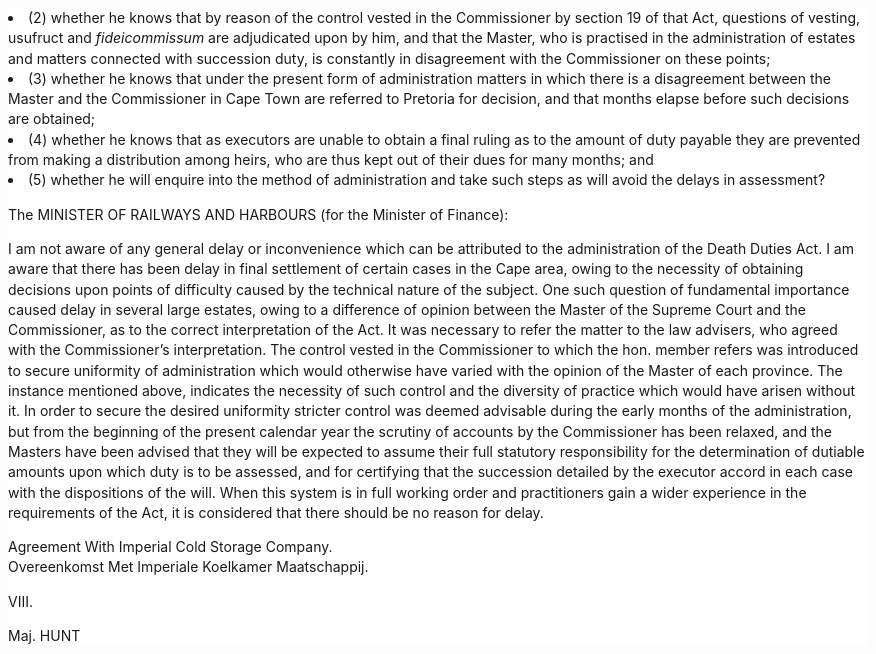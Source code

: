 <li>(2) whether he knows that by reason of the control vested in the Commissioner by section 19 of that Act, questions of vesting, usufruct and <i>fideicommissum</i> are adjudicated upon by him, and that the Master, who is practised in the administration of estates and matters connected with succession duty, is constantly in disagreement with the Commissioner on these points;</li>

<li>(3) whether he knows that under the present form of administration matters in which there is a disagreement between the Master and the Commissioner in Cape Town are referred to Pretoria for decision, and that months elapse before such decisions are obtained;</li>

<li>(4) whether he knows that as executors are unable to obtain a final ruling as to the amount of duty payable they are prevented from making a distribution among heirs, who are thus kept out of their dues for many months; and</li>

<li>(5) whether he will enquire into the method of administration and take such steps as will avoid the delays in assessment?</li>

</ol>

</question>

<answer by="#minister_of_railways_and_harbours" to="#van_zyl">

<from><span class="col_179" refersTo="page_0259"/>The MINISTER OF RAILWAYS AND HARBOURS (for the Minister of Finance):</from>

<p>I am not aware of any general delay or inconvenience which can be attributed to the administration of the Death Duties Act. I am aware that there has been delay in final settlement of certain cases in the Cape area, owing to the necessity of obtaining decisions upon points of difficulty caused by the technical nature of the subject. One such question of fundamental importance caused delay in several large estates, owing to a difference of opinion between the Master of the Supreme Court and the Commissioner, as to the correct interpretation of the Act. It was necessary to refer the matter to the law advisers, who agreed with the Commissioner&#x2019;s interpretation. The control vested in the Commissioner to which the hon. member refers was introduced to secure uniformity of administration which would otherwise have varied with the opinion of the Master of each province. The instance mentioned above, indicates the necessity of such control and the diversity of practice which would have arisen without it. In order to secure the desired uniformity stricter control was deemed advisable during the early months of the administration, but from the beginning of the present calendar year the scrutiny of accounts by the Commissioner has been relaxed, and the Masters have been advised that they will be expected to assume their full statutory responsibility for the determination of dutiable amounts upon which duty is to be assessed, and for certifying that the succession detailed by the executor accord in each case with the dispositions of the will. When this system is in full working order and practitioners gain a wider experience in the requirements of the Act, it is considered that there should be no reason for delay.</p>

</answer>

</oralStatements>

<oralStatements>

<heading>Agreement With Imperial Cold Storage Company.<br/>Overeenkomst Met Imperiale Koelkamer Maatschappij.</heading>

<question by="#hunt" to="#prime_minister">

<num>VIII.</num>

<from>Maj. HUNT</from>
